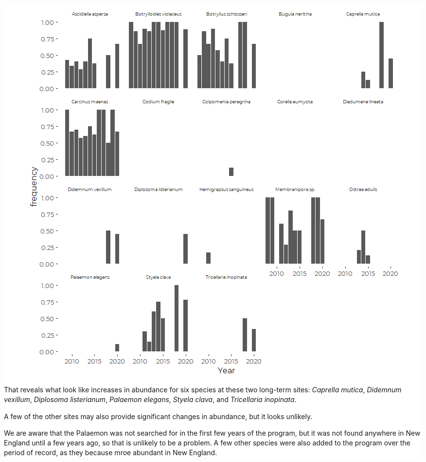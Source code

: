 <img src="MIMIC_Trend_Analysis_sum_files/figure-gfm/unnamed-chunk-9-1.png" style="display: block; margin: auto;" />

That reveals what look like increases in abundance for six species at
these two long-term sites: *Caprella mutica*, *Didemnum vexillum*,
*Diplosoma listerianum*, *Palaemon elegans*, *Styela clava*, and
*Tricellaria inopinata*.

A few of the other sites may also provide significant changes in
abundance, but it looks unlikely.

We are aware that the Palaemon was not searched for in the first few
years of the program, but it was not found anywhere in New England until
a few years ago, so that is unlikely to be a problem. A few other
species were also added to the program over the period of record, as
they because mroe abundant in New England.
